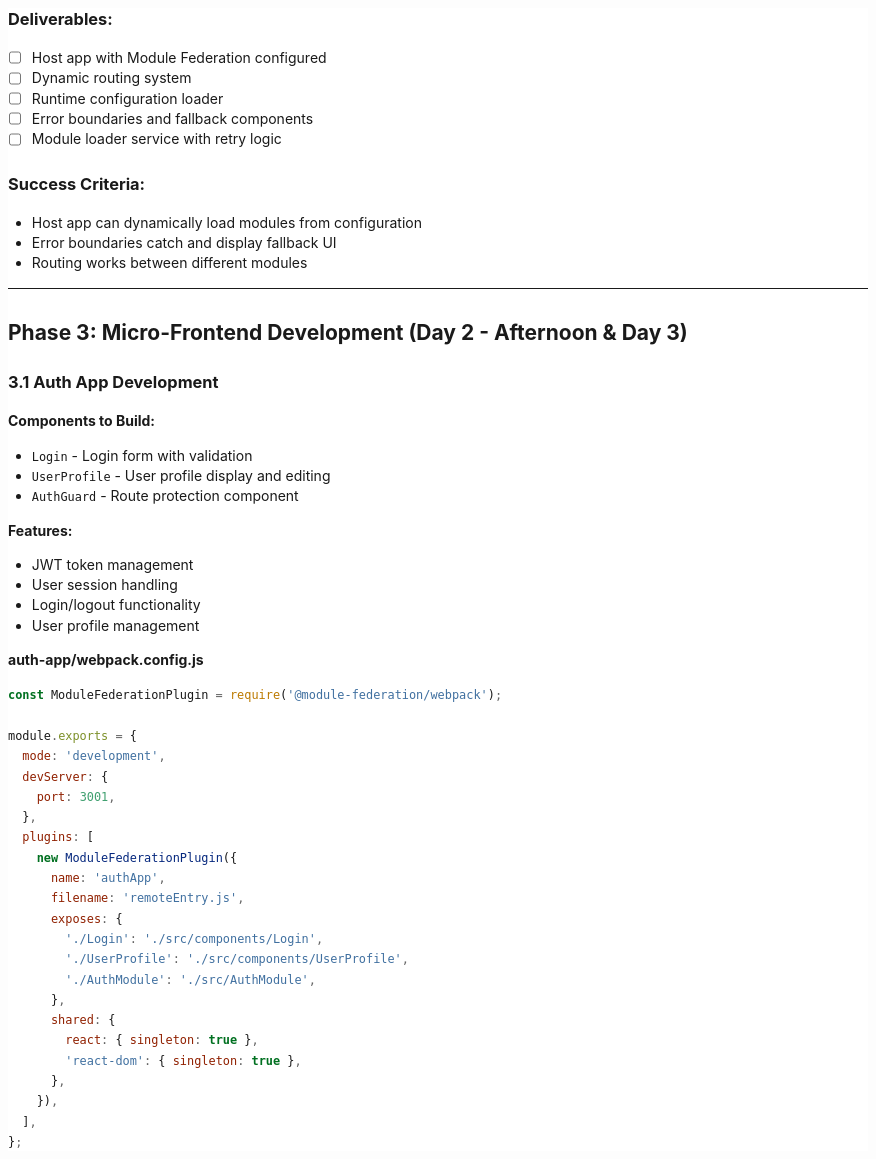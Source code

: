 ### Deliverables:
- [ ] Host app with Module Federation configured
- [ ] Dynamic routing system
- [ ] Runtime configuration loader
- [ ] Error boundaries and fallback components
- [ ] Module loader service with retry logic

### Success Criteria:
- Host app can dynamically load modules from configuration
- Error boundaries catch and display fallback UI
- Routing works between different modules

---

## Phase 3: Micro-Frontend Development (Day 2 - Afternoon & Day 3)

### 3.1 Auth App Development

**Components to Build:**
- `Login` - Login form with validation
- `UserProfile` - User profile display and editing
- `AuthGuard` - Route protection component

**Features:**
- JWT token management
- User session handling
- Login/logout functionality
- User profile management

**auth-app/webpack.config.js**
```javascript
const ModuleFederationPlugin = require('@module-federation/webpack');

module.exports = {
  mode: 'development',
  devServer: {
    port: 3001,
  },
  plugins: [
    new ModuleFederationPlugin({
      name: 'authApp',
      filename: 'remoteEntry.js',
      exposes: {
        './Login': './src/components/Login',
        './UserProfile': './src/components/UserProfile',
        './AuthModule': './src/AuthModule',
      },
      shared: {
        react: { singleton: true },
        'react-dom': { singleton: true },
      },
    }),
  ],
};
```
